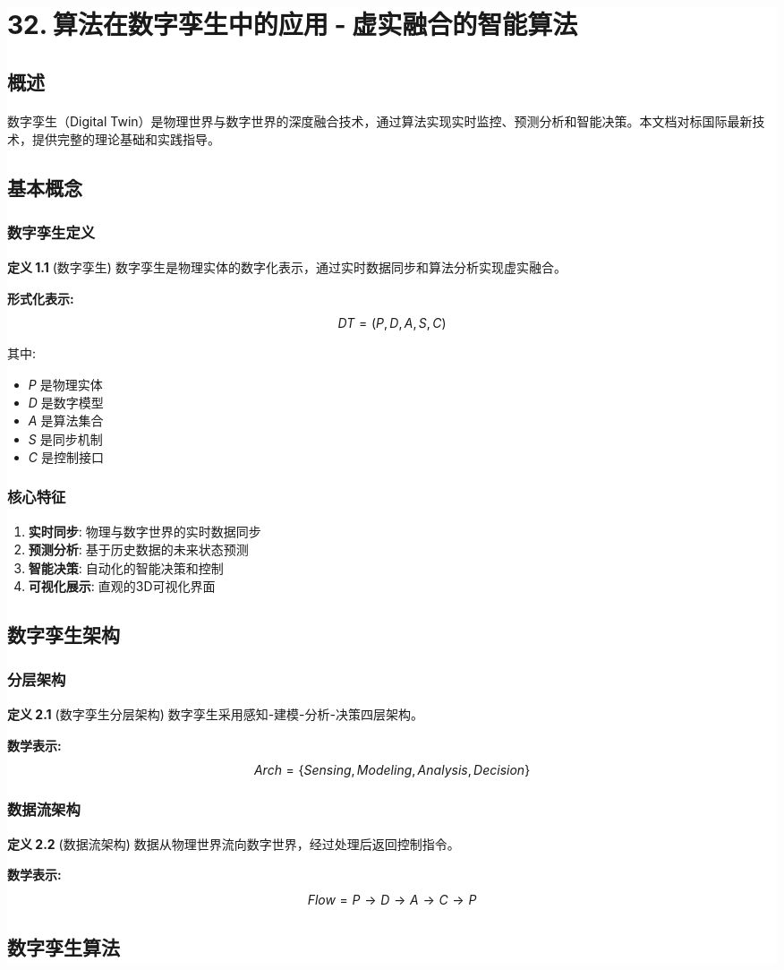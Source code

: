 # 32. 算法在数字孪生中的应用 - 虚实融合的智能算法

## 概述

数字孪生（Digital Twin）是物理世界与数字世界的深度融合技术，通过算法实现实时监控、预测分析和智能决策。本文档对标国际最新技术，提供完整的理论基础和实践指导。

## 基本概念

### 数字孪生定义

**定义 1.1** (数字孪生)
数字孪生是物理实体的数字化表示，通过实时数据同步和算法分析实现虚实融合。

**形式化表示:**
$$DT = (P, D, A, S, C)$$

其中:
- $P$ 是物理实体
- $D$ 是数字模型
- $A$ 是算法集合
- $S$ 是同步机制
- $C$ 是控制接口

### 核心特征

1. **实时同步**: 物理与数字世界的实时数据同步
2. **预测分析**: 基于历史数据的未来状态预测
3. **智能决策**: 自动化的智能决策和控制
4. **可视化展示**: 直观的3D可视化界面

## 数字孪生架构

### 分层架构

**定义 2.1** (数字孪生分层架构)
数字孪生采用感知-建模-分析-决策四层架构。

**数学表示:**
$$Arch = \{Sensing, Modeling, Analysis, Decision\}$$

### 数据流架构

**定义 2.2** (数据流架构)
数据从物理世界流向数字世界，经过处理后返回控制指令。

**数学表示:**
$$Flow = P \rightarrow D \rightarrow A \rightarrow C \rightarrow P$$

## 数字孪生算法
